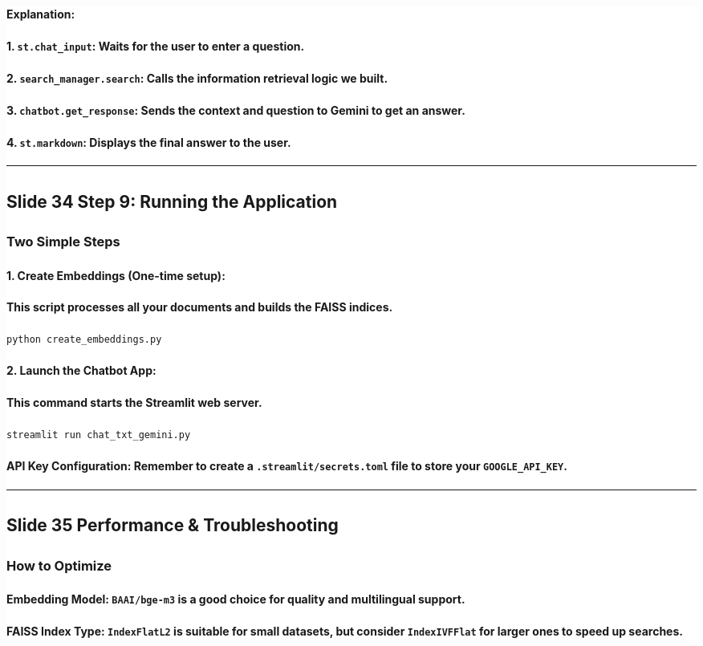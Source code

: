
#### **Explanation:**

#### 1\. **`st.chat_input`**: Waits for the user to enter a question.

#### 2\. **`search_manager.search`**: Calls the information retrieval logic we built.

#### 3\. **`chatbot.get_response`**: Sends the context and question to Gemini to get an answer.

#### 4\. **`st.markdown`**: Displays the final answer to the user.

-----

## Slide 34 Step 9: Running the Application

### Two Simple Steps

#### **1. Create Embeddings (One-time setup):**

#### This script processes all your documents and builds the FAISS indices.

```bash
python create_embeddings.py
```

#### **2. Launch the Chatbot App:**

#### This command starts the Streamlit web server.

```bash
streamlit run chat_txt_gemini.py
```

#### **API Key Configuration:** Remember to create a `.streamlit/secrets.toml` file to store your `GOOGLE_API_KEY`.

-----

## Slide 35 Performance & Troubleshooting

### How to Optimize

#### **Embedding Model:** `BAAI/bge-m3` is a good choice for quality and multilingual support.

#### **FAISS Index Type:** `IndexFlatL2` is suitable for small datasets, but consider `IndexIVFFlat` for larger ones to speed up searches.

